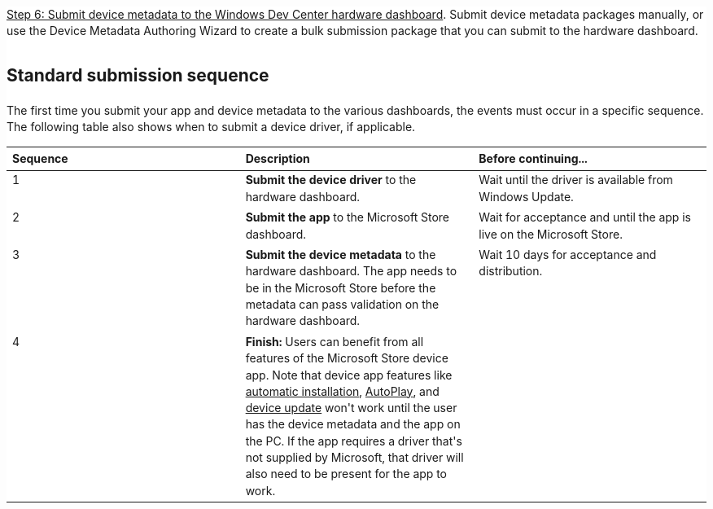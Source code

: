  

[Step 6: Submit device metadata to the Windows Dev Center hardware dashboard](step-6--submit-device-metadata.md). Submit device metadata packages manually, or use the Device Metadata Authoring Wizard to create a bulk submission package that you can submit to the hardware dashboard.

## <span id="Standard_submission_sequence"></span><span id="standard_submission_sequence"></span><span id="STANDARD_SUBMISSION_SEQUENCE"></span>Standard submission sequence


The first time you submit your app and device metadata to the various dashboards, the events must occur in a specific sequence. The following table also shows when to submit a device driver, if applicable.

<table>
<colgroup>
<col width="33%" />
<col width="33%" />
<col width="33%" />
</colgroup>
<thead>
<tr class="header">
<th align="left">Sequence</th>
<th align="left">Description</th>
<th align="left">Before continuing...</th>
</tr>
</thead>
<tbody>
<tr class="odd">
<td align="left">1</td>
<td align="left"><strong>Submit the device driver</strong> to the hardware dashboard.</td>
<td align="left">Wait until the driver is available from Windows Update.</td>
</tr>
<tr class="even">
<td align="left">2</td>
<td align="left"><strong>Submit the app</strong> to the Microsoft Store dashboard.</td>
<td align="left">Wait for acceptance and until the app is live on the Microsoft Store.</td>
</tr>
<tr class="odd">
<td align="left">3</td>
<td align="left"><strong>Submit the device metadata</strong> to the hardware dashboard. The app needs to be in the Microsoft Store before the metadata can pass validation on the hardware dashboard.</td>
<td align="left">Wait 10 days for acceptance and distribution.</td>
</tr>
<tr class="even">
<td align="left">4</td>
<td align="left"><strong>Finish:</strong> Users can benefit from all features of the Microsoft Store device app. Note that device app features like <a href="auto-install-for-uwp-device-apps.md" data-raw-source="[automatic installation](auto-install-for-uwp-device-apps.md)">automatic installation</a>, <a href="autoplay-for-uwp-device-apps.md" data-raw-source="[AutoPlay](autoplay-for-uwp-device-apps.md)">AutoPlay</a>, and <a href="device-sync-and-update-for-uwp-device-apps.md" data-raw-source="[device update](device-sync-and-update-for-uwp-device-apps.md)">device update</a> won't work until the user has the device metadata and the app on the PC. If the app requires a driver that's not supplied by Microsoft, that driver will also need to be present for the app to work.</td>
<td align="left"></td>
</tr>
</tbody>
</table>
